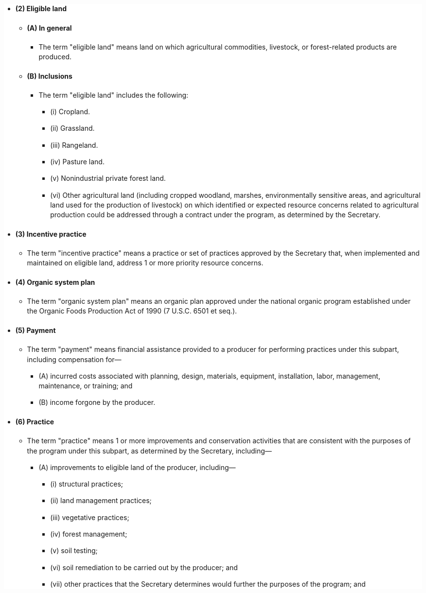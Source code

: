 * #### (2) Eligible land
  * #### (A) In general
    * The term "eligible land" means land on which agricultural commodities, livestock, or forest-related products are produced.

  * #### (B) Inclusions
    * The term "eligible land" includes the following:

      * (i) Cropland.

      * (ii) Grassland.

      * (iii) Rangeland.

      * (iv) Pasture land.

      * (v) Nonindustrial private forest land.

      * (vi) Other agricultural land (including cropped woodland, marshes, environmentally sensitive areas, and agricultural land used for the production of livestock) on which identified or expected resource concerns related to agricultural production could be addressed through a contract under the program, as determined by the Secretary.

* #### (3) Incentive practice
  * The term "incentive practice" means a practice or set of practices approved by the Secretary that, when implemented and maintained on eligible land, address 1 or more priority resource concerns.

* #### (4) Organic system plan
  * The term "organic system plan" means an organic plan approved under the national organic program established under the Organic Foods Production Act of 1990 (7 U.S.C. 6501 et seq.).

* #### (5) Payment
  * The term "payment" means financial assistance provided to a producer for performing practices under this subpart, including compensation for—

    * (A) incurred costs associated with planning, design, materials, equipment, installation, labor, management, maintenance, or training; and

    * (B) income forgone by the producer.

* #### (6) Practice
  * The term "practice" means 1 or more improvements and conservation activities that are consistent with the purposes of the program under this subpart, as determined by the Secretary, including—

    * (A) improvements to eligible land of the producer, including—

      * (i) structural practices;

      * (ii) land management practices;

      * (iii) vegetative practices;

      * (iv) forest management;

      * (v) soil testing;

      * (vi) soil remediation to be carried out by the producer; and

      * (vii) other practices that the Secretary determines would further the purposes of the program; and
